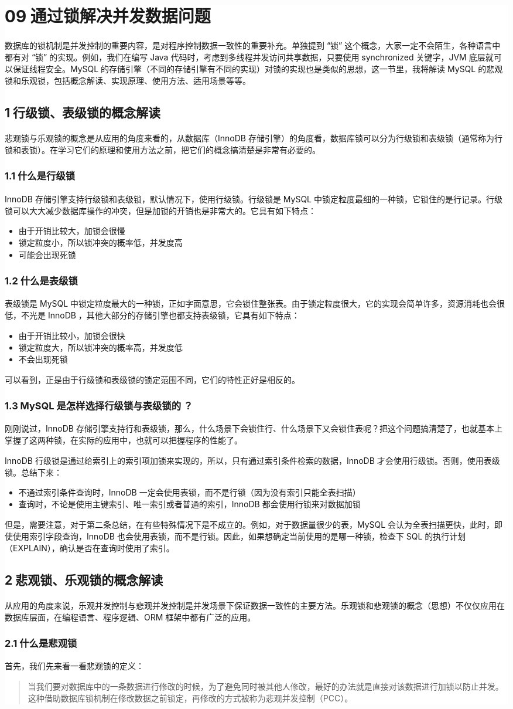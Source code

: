 # 09 通过锁解决并发数据问题

数据库的锁机制是并发控制的重要内容，是对程序控制数据一致性的重要补充。单独提到 “锁” 这个概念，大家一定不会陌生，各种语言中都有对
“锁” 的实现。例如，我们在编写 Java 代码时，考虑到多线程并发访问共享数据，只要使用 synchronized 关键字，JVM 底层就可以保证线程安全。MySQL
的存储引擎（不同的存储引擎有不同的实现）对锁的实现也是类似的思想，这一节里，我将解读 MySQL 的悲观锁和乐观锁，包括概念解读、实现原理、使用方法、适用场景等等。

## 1 行级锁、表级锁的概念解读

悲观锁与乐观锁的概念是从应用的角度来看的，从数据库（InnoDB
存储引擎）的角度看，数据库锁可以分为行级锁和表级锁（通常称为行锁和表锁）。在学习它们的原理和使用方法之前，把它们的概念搞清楚是非常有必要的。

### 1.1 什么是行级锁

InnoDB 存储引擎支持行级锁和表级锁，默认情况下，使用行级锁。行级锁是 MySQL
中锁定粒度最细的一种锁，它锁住的是行记录。行级锁可以大大减少数据库操作的冲突，但是加锁的开销也是非常大的。它具有如下特点：

- 由于开销比较大，加锁会很慢
- 锁定粒度小，所以锁冲突的概率低，并发度高
- 可能会出现死锁

### 1.2 什么是表级锁

表级锁是 MySQL 中锁定粒度最大的一种锁，正如字面意思，它会锁住整张表。由于锁定粒度很大，它的实现会简单许多，资源消耗也会很低，不光是
InnoDB ，其他大部分的存储引擎也都支持表级锁，它具有如下特点：

- 由于开销比较小，加锁会很快
- 锁定粒度大，所以锁冲突的概率高，并发度低
- 不会出现死锁

可以看到，正是由于行级锁和表级锁的锁定范围不同，它们的特性正好是相反的。

### 1.3 MySQL 是怎样选择行级锁与表级锁的 ？

刚刚说过，InnoDB 存储引擎支持行和表级锁，那么，什么场景下会锁住行、什么场景下又会锁住表呢？把这个问题搞清楚了，也就基本上掌握了这两种锁，在实际的应用中，也就可以把握程序的性能了。

InnoDB 行级锁是通过给索引上的索引项加锁来实现的，所以，只有通过索引条件检索的数据，InnoDB 才会使用行级锁。否则，使用表级锁。总结下来：

- 不通过索引条件查询时，InnoDB 一定会使用表锁，而不是行锁（因为没有索引只能全表扫描）
- 查询时，不论是使用主键索引、唯一索引或者普通的索引，InnoDB 都会使用行锁来对数据加锁

但是，需要注意，对于第二条总结，在有些特殊情况下是不成立的。例如，对于数据量很少的表，MySQL 会认为全表扫描更快，此时，即使使用索引字段查询，InnoDB
也会使用表锁，而不是行锁。因此，如果想确定当前使用的是哪一种锁，检查下 SQL 的执行计划（EXPLAIN），确认是否在查询时使用了索引。

## 2 悲观锁、乐观锁的概念解读

从应用的角度来说，乐观并发控制与悲观并发控制是并发场景下保证数据一致性的主要方法。乐观锁和悲观锁的概念（思想）不仅仅应用在数据库层面，在编程语言、程序逻辑、ORM
框架中都有广泛的应用。

### 2.1 什么是悲观锁

首先，我们先来看一看悲观锁的定义：

> 当我们要对数据库中的一条数据进行修改的时候，为了避免同时被其他人修改，最好的办法就是直接对该数据进行加锁以防止并发。这种借助数据库锁机制在修改数据之前锁定，再修改的方式被称为悲观并发控制（PCC）。
